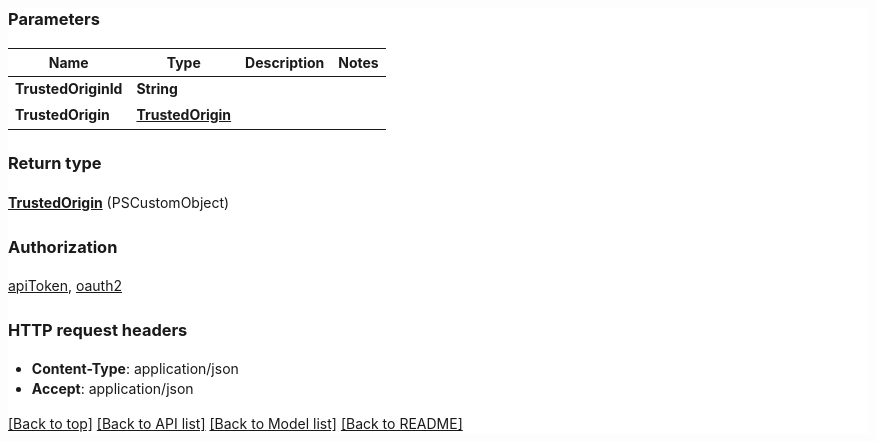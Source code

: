 ### Parameters

Name | Type | Description  | Notes
------------- | ------------- | ------------- | -------------
 **TrustedOriginId** | **String**|  | 
 **TrustedOrigin** | [**TrustedOrigin**](TrustedOrigin.md)|  | 

### Return type

[**TrustedOrigin**](TrustedOrigin.md) (PSCustomObject)

### Authorization

[apiToken](../README.md#apiToken), [oauth2](../README.md#oauth2)

### HTTP request headers

 - **Content-Type**: application/json
 - **Accept**: application/json

[[Back to top]](#) [[Back to API list]](../README.md#documentation-for-api-endpoints) [[Back to Model list]](../README.md#documentation-for-models) [[Back to README]](../README.md)

